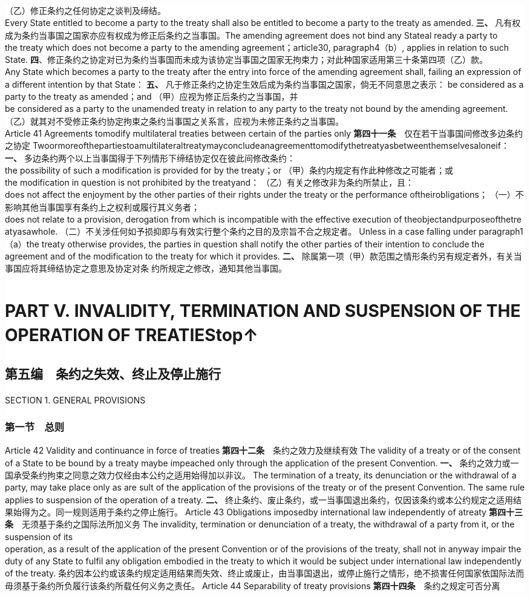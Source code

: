 （乙）修正条约之任何协定之谈判及缔结。
Every State entitled to become a party to the treaty shall also be entitled to become a party to the treaty as amended.
**三、** 凡有权成为条约当事国之国家亦应有权成为修正后条约之当事国。The amending agreement does not bind any Stateal ready a party to the treaty which does not become a party to the amending agreement；article30, paragraph4（b）, applies in relation to such State.
 **四**、修正条约之协定对已为条约当事国而未成为该协定当事国之国家无拘束力；对此种国家适用第三十条第四项（乙）款。
Any State which becomes a party to the treaty after the entry into force of the amending agreement shall, failing an expression of a different intention by that State：
**五、** 凡于修正条约之协定生效后成为条约当事国之国家，倘无不同意思之表示：
be considered as a party to the treaty as amended；and
（甲）应视为修正后条约之当事国，并
be considered as a party to the unamended treaty in relation to any party to the treaty not bound by the amending agreement.
（乙）就其对不受修正条约协定拘束之条约当事国之关系言，应视为未修正条约之当事国。 
Article 41 Agreements tomodify multilateral treaties between certain of the parties only 
**第四十一条**　仅在若干当事国间修改多边条约之协定
Twoormoreofthepartiestoamultilateraltreatymayconcludeanagreementtomodifythetreatyasbetweenthemselvesaloneif：
**一、** 多边条约两个以上当事国得于下列情形下缔结协定仅在彼此间修改条约：
the possibility of such a modification is provided for by the treaty；or
（甲）条约内规定有作此种修改之可能者；或
the modification in question is not prohibited by the treatyand：
（乙）有关之修改非为条约所禁止，且：
does not affect the enjoyment by the other parties of their rights under the treaty or the performance oftheirobligations；
（一）不影响其他当事国享有条约上之权利或履行其义务者；
does not relate to a provision, derogation from which is incompatible with the effective execution of theobjectandpurposeofthetreatyasawhole.
（二）不关涉任何如予损抑即与有效实行整个条约之目的及宗旨不合之规定者。
Unless in a case falling under paragraph1（a）the treaty otherwise provides, the parties in question shall notify the other parties of their intention to conclude the agreement and of the modification to the treaty for which it provides. 
**二、** 除属第一项（甲）款范围之情形条约另有规定者外，有关当事国应将其缔结协定之意思及协定对条
约所规定之修改，通知其他当事国。 
# PART V. INVALIDITY, TERMINATION AND SUSPENSION OF THE OPERATION OF TREATIEStop↑ 

## 第五编　条约之失效、终止及停止施行

SECTION 1. GENERAL PROVISIONS
### 第一节　总则

Article 42 Validity and continuance in force of treaties
**第四十二条**　条约之效力及继续有效
The validity of a treaty or of the consent of a State to be bound by a treaty maybe impeached only through the application of the present Convention.
**一、** 条约之效力或一国承受条约拘束之同意之效力仅经由本公约之适用始得加以非议。
The termination of a treaty, its denunciation or the withdrawal of a party, may take place only as are sult of the application of the provisions of the treaty or of the present Convention. The same rule applies to suspension of the operation of a treaty. 
**二、** 终止条约、废止条约，或一当事国退出条约，仅因该条约或本公约规定之适用结果始得为之。同一规则适用于条约之停止施行。 
Article 43 Obligations imposedby international law independently of atreaty 
**第四十三条**　无须基于条约之国际法所加义务
The invalidity, termination or denunciation of a treaty, the withdrawal of a party from it, or the suspension of its operation, as a result of the application of the present Convention or of the provisions of the treaty, shall not in anyway impair the duty of any State to fulfil any obligation embodied in the treaty to which it would be subject under international law independently of the treaty.
条约因本公约或该条约规定适用结果而失效、终止或废止，由当事国退出，或停止施行之情形，绝不损害任何国家依国际法而毋须基于条约所负履行该条约所载任何义务之责任。 
Article 44 Separability of treaty provisions
**第四十四条**　条约之规定可否分离
